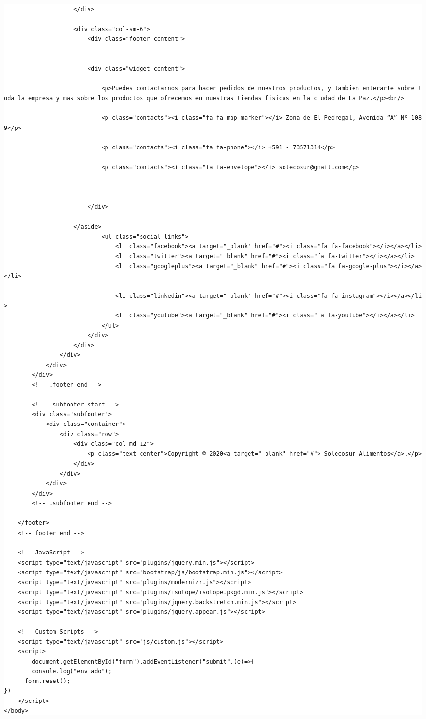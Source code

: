 						</div>
						
						<div class="col-sm-6">
							<div class="footer-content">
								

							<div class="widget-content">

								<p>Puedes contactarnos para hacer pedidos de nuestros productos, y tambien enterarte sobre toda la empresa y mas sobre los productos que ofrecemos en nuestras tiendas fisicas en la ciudad de La Paz.</p><br/>

								<p class="contacts"><i class="fa fa-map-marker"></i> Zona de El Pedregal, Avenida “A” Nº 1089</p>

								<p class="contacts"><i class="fa fa-phone"></i> +591 - 73571314</p>

								<p class="contacts"><i class="fa fa-envelope"></i> solecosur@gmail.com</p>

							

							</div>

						</aside>
								<ul class="social-links">
									<li class="facebook"><a target="_blank" href="#"><i class="fa fa-facebook"></i></a></li>
									<li class="twitter"><a target="_blank" href="#"><i class="fa fa-twitter"></i></a></li>
									<li class="googleplus"><a target="_blank" href="#"><i class="fa fa-google-plus"></i></a></li>
							
									<li class="linkedin"><a target="_blank" href="#"><i class="fa fa-instagram"></i></a></li>
									<li class="youtube"><a target="_blank" href="#"><i class="fa fa-youtube"></i></a></li> 
								</ul>
							</div>
						</div>
					</div>
				</div>
			</div>
			<!-- .footer end -->

			<!-- .subfooter start --> 
			<div class="subfooter">
				<div class="container">
					<div class="row">
						<div class="col-md-12">
							<p class="text-center">Copyright © 2020<a target="_blank" href="#"> Solecosur Alimentos</a>.</p>
						</div>
					</div>
				</div>
			</div>
			<!-- .subfooter end -->

		</footer>
		<!-- footer end -->

		<!-- JavaScript --> 
		<script type="text/javascript" src="plugins/jquery.min.js"></script>
		<script type="text/javascript" src="bootstrap/js/bootstrap.min.js"></script>
		<script type="text/javascript" src="plugins/modernizr.js"></script>
		<script type="text/javascript" src="plugins/isotope/isotope.pkgd.min.js"></script>
		<script type="text/javascript" src="plugins/jquery.backstretch.min.js"></script>
		<script type="text/javascript" src="plugins/jquery.appear.js"></script>

		<!-- Custom Scripts -->
		<script type="text/javascript" src="js/custom.js"></script>
		<script>
			document.getElementById("form").addEventListener("submit",(e)=>{
			console.log("enviado");
          form.reset();
    })
		</script>
	</body>
</html>
